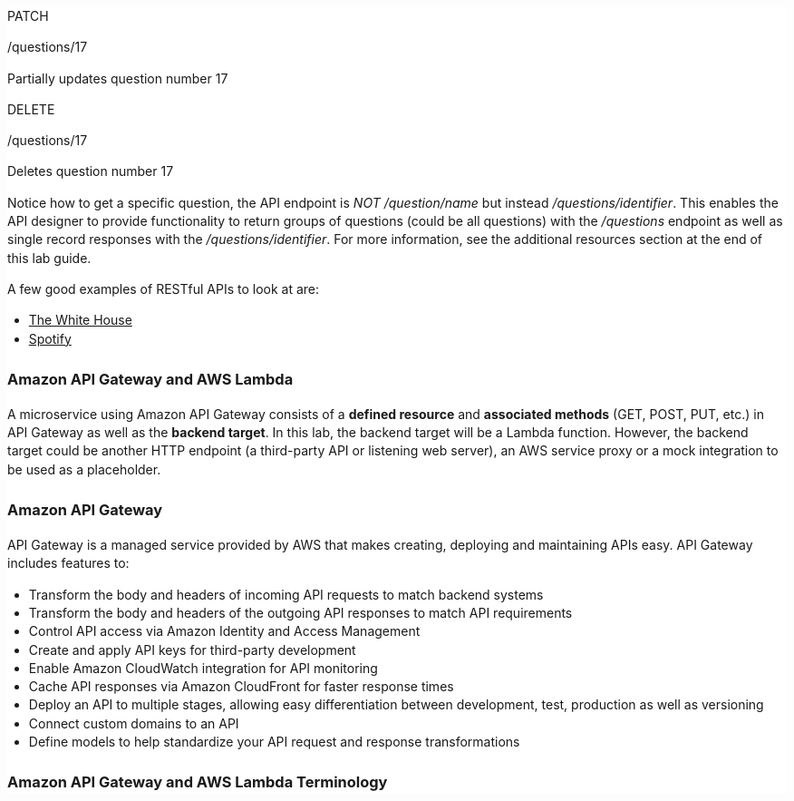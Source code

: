 PATCH

/questions/17

Partially updates question number 17

DELETE

/questions/17

Deletes question number 17

Notice how to get a specific question, the API endpoint is *NOT*
*/question/name* but instead */questions/identifier*. This enables the
API designer to provide functionality to return groups of questions
(could be all questions) with the */questions* endpoint as well as
single record responses with the */questions/identifier*. For more
information, see the additional resources section at the end of this lab
guide.

A few good examples of RESTful APIs to look at are:

-   [The White
    House](https://github.com/WhiteHouse/api-standards#pragmatic-rest)
-   [Spotify](https://developer.spotify.com/web-api/)

### Amazon API Gateway and AWS Lambda

A microservice using Amazon API Gateway consists of a **defined
resource** and **associated methods** (GET, POST, PUT, etc.) in API
Gateway as well as the **backend target**. In this lab, the backend
target will be a Lambda function. However, the backend target could be
another HTTP endpoint (a third-party API or listening web server), an
AWS service proxy or a mock integration to be used as a placeholder.

### Amazon API Gateway

API Gateway is a managed service provided by AWS that makes creating,
deploying and maintaining APIs easy. API Gateway includes features to:

-   Transform the body and headers of incoming API requests to match
    backend systems
-   Transform the body and headers of the outgoing API responses to
    match API requirements
-   Control API access via Amazon Identity and Access Management
-   Create and apply API keys for third-party development
-   Enable Amazon CloudWatch integration for API monitoring
-   Cache API responses via Amazon CloudFront for faster response times
-   Deploy an API to multiple stages, allowing easy differentiation
    between development, test, production as well as versioning
-   Connect custom domains to an API
-   Define models to help standardize your API request and response
    transformations

### Amazon API Gateway and AWS Lambda Terminology
